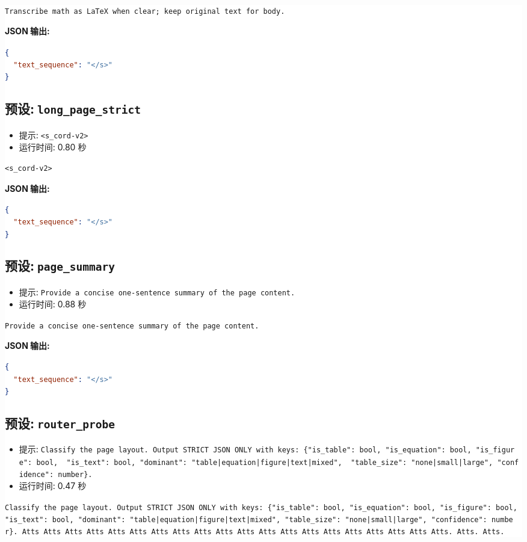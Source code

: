 ```text
Transcribe math as LaTeX when clear; keep original text for body.
```

**JSON 输出:**

```json
{
  "text_sequence": "</s>"
}
```

## 预设: `long_page_strict`

* 提示: `<s_cord-v2>`
* 运行时间: 0.80 秒

```text
<s_cord-v2>
```

**JSON 输出:**

```json
{
  "text_sequence": "</s>"
}
```

## 预设: `page_summary`

* 提示: `Provide a concise one-sentence summary of the page content.`
* 运行时间: 0.88 秒

```text
Provide a concise one-sentence summary of the page content.
```

**JSON 输出:**

```json
{
  "text_sequence": "</s>"
}
```

## 预设: `router_probe`

* 提示: `Classify the page layout. Output STRICT JSON ONLY with keys: {"is_table": bool, "is_equation": bool, "is_figure": bool,  "is_text": bool, "dominant": "table|equation|figure|text|mixed",  "table_size": "none|small|large", "confidence": number}.`
* 运行时间: 0.47 秒

```text
Classify the page layout. Output STRICT JSON ONLY with keys: {"is_table": bool, "is_equation": bool, "is_figure": bool, "is_text": bool, "dominant": "table|equation|figure|text|mixed", "table_size": "none|small|large", "confidence": number}. Atts Atts Atts Atts Atts Atts Atts Atts Atts Atts Atts Atts Atts Atts Atts Atts Atts Atts Atts Atts. Atts. Atts.
```
